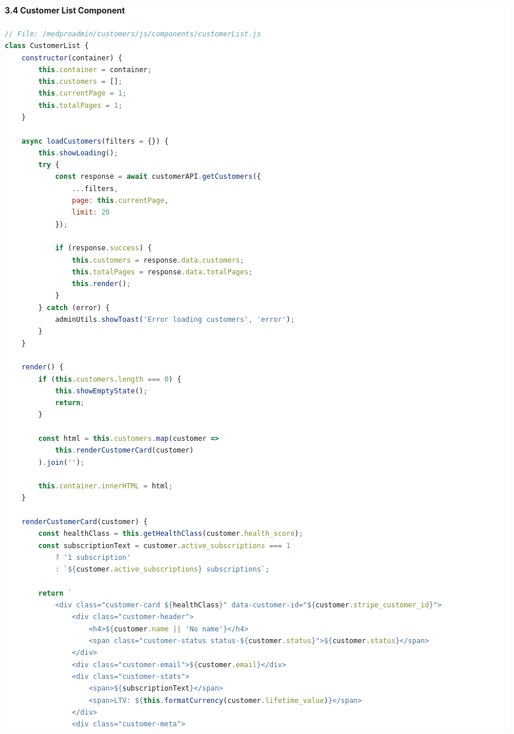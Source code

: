 #### 3.4 Customer List Component
```javascript
// File: /medproadmin/customers/js/components/customerList.js
class CustomerList {
    constructor(container) {
        this.container = container;
        this.customers = [];
        this.currentPage = 1;
        this.totalPages = 1;
    }

    async loadCustomers(filters = {}) {
        this.showLoading();
        try {
            const response = await customerAPI.getCustomers({
                ...filters,
                page: this.currentPage,
                limit: 20
            });
            
            if (response.success) {
                this.customers = response.data.customers;
                this.totalPages = response.data.totalPages;
                this.render();
            }
        } catch (error) {
            adminUtils.showToast('Error loading customers', 'error');
        }
    }

    render() {
        if (this.customers.length === 0) {
            this.showEmptyState();
            return;
        }

        const html = this.customers.map(customer => 
            this.renderCustomerCard(customer)
        ).join('');
        
        this.container.innerHTML = html;
    }

    renderCustomerCard(customer) {
        const healthClass = this.getHealthClass(customer.health_score);
        const subscriptionText = customer.active_subscriptions === 1 
            ? '1 subscription' 
            : `${customer.active_subscriptions} subscriptions`;

        return `
            <div class="customer-card ${healthClass}" data-customer-id="${customer.stripe_customer_id}">
                <div class="customer-header">
                    <h4>${customer.name || 'No name'}</h4>
                    <span class="customer-status status-${customer.status}">${customer.status}</span>
                </div>
                <div class="customer-email">${customer.email}</div>
                <div class="customer-stats">
                    <span>${subscriptionText}</span>
                    <span>LTV: ${this.formatCurrency(customer.lifetime_value)}</span>
                </div>
                <div class="customer-meta">
```